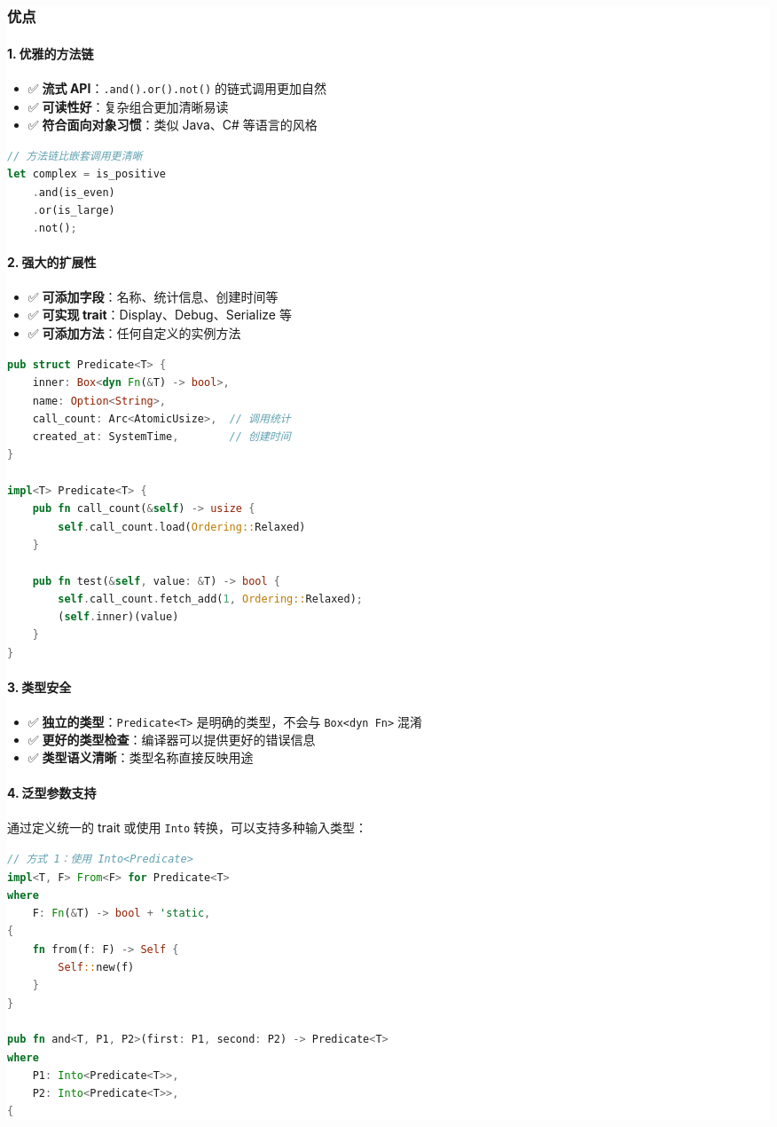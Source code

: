 
### 优点

#### 1. **优雅的方法链**
- ✅ **流式 API**：`.and().or().not()` 的链式调用更加自然
- ✅ **可读性好**：复杂组合更加清晰易读
- ✅ **符合面向对象习惯**：类似 Java、C# 等语言的风格

```rust
// 方法链比嵌套调用更清晰
let complex = is_positive
    .and(is_even)
    .or(is_large)
    .not();
```

#### 2. **强大的扩展性**
- ✅ **可添加字段**：名称、统计信息、创建时间等
- ✅ **可实现 trait**：Display、Debug、Serialize 等
- ✅ **可添加方法**：任何自定义的实例方法

```rust
pub struct Predicate<T> {
    inner: Box<dyn Fn(&T) -> bool>,
    name: Option<String>,
    call_count: Arc<AtomicUsize>,  // 调用统计
    created_at: SystemTime,        // 创建时间
}

impl<T> Predicate<T> {
    pub fn call_count(&self) -> usize {
        self.call_count.load(Ordering::Relaxed)
    }

    pub fn test(&self, value: &T) -> bool {
        self.call_count.fetch_add(1, Ordering::Relaxed);
        (self.inner)(value)
    }
}
```

#### 3. **类型安全**
- ✅ **独立的类型**：`Predicate<T>` 是明确的类型，不会与 `Box<dyn Fn>` 混淆
- ✅ **更好的类型检查**：编译器可以提供更好的错误信息
- ✅ **类型语义清晰**：类型名称直接反映用途

#### 4. **泛型参数支持**

通过定义统一的 trait 或使用 `Into` 转换，可以支持多种输入类型：

```rust
// 方式 1：使用 Into<Predicate>
impl<T, F> From<F> for Predicate<T>
where
    F: Fn(&T) -> bool + 'static,
{
    fn from(f: F) -> Self {
        Self::new(f)
    }
}

pub fn and<T, P1, P2>(first: P1, second: P2) -> Predicate<T>
where
    P1: Into<Predicate<T>>,
    P2: Into<Predicate<T>>,
{
```